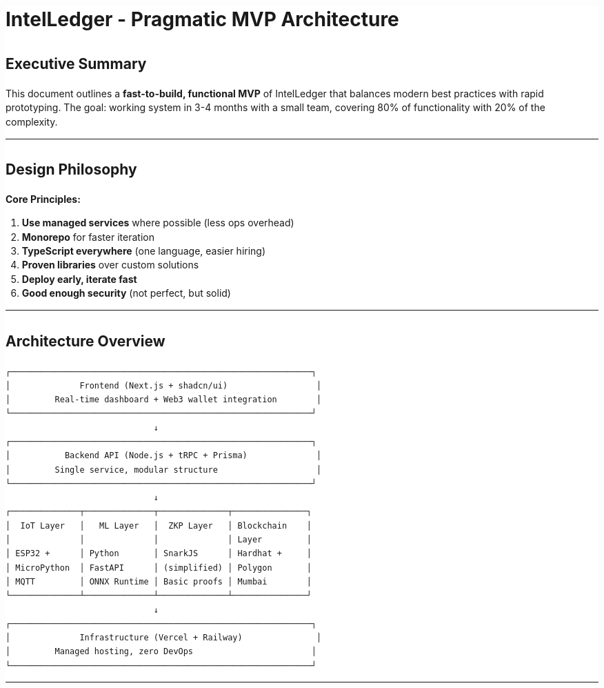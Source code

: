 # IntelLedger - Pragmatic MVP Architecture

## Executive Summary

This document outlines a **fast-to-build, functional MVP** of IntelLedger that balances modern best practices with rapid prototyping. The goal: working system in 3-4 months with a small team, covering 80% of functionality with 20% of the complexity.

---

## Design Philosophy

**Core Principles:**
1. **Use managed services** where possible (less ops overhead)
2. **Monorepo** for faster iteration
3. **TypeScript everywhere** (one language, easier hiring)
4. **Proven libraries** over custom solutions
5. **Deploy early, iterate fast**
6. **Good enough security** (not perfect, but solid)

---

## Architecture Overview

```
┌─────────────────────────────────────────────────────────────┐
│              Frontend (Next.js + shadcn/ui)                  │
│         Real-time dashboard + Web3 wallet integration        │
└─────────────────────────────────────────────────────────────┘
                              ↓
┌─────────────────────────────────────────────────────────────┐
│           Backend API (Node.js + tRPC + Prisma)              │
│         Single service, modular structure                    │
└─────────────────────────────────────────────────────────────┘
                              ↓
┌──────────────┬──────────────┬──────────────┬───────────────┐
│  IoT Layer   │   ML Layer   │  ZKP Layer   │ Blockchain    │
│              │              │              │ Layer         │
│ ESP32 +      │ Python       │ SnarkJS      │ Hardhat +     │
│ MicroPython  │ FastAPI      │ (simplified) │ Polygon       │
│ MQTT         │ ONNX Runtime │ Basic proofs │ Mumbai        │
└──────────────┴──────────────┴──────────────┴───────────────┘
                              ↓
┌─────────────────────────────────────────────────────────────┐
│              Infrastructure (Vercel + Railway)               │
│         Managed hosting, zero DevOps                        │
└─────────────────────────────────────────────────────────────┘
```

---
